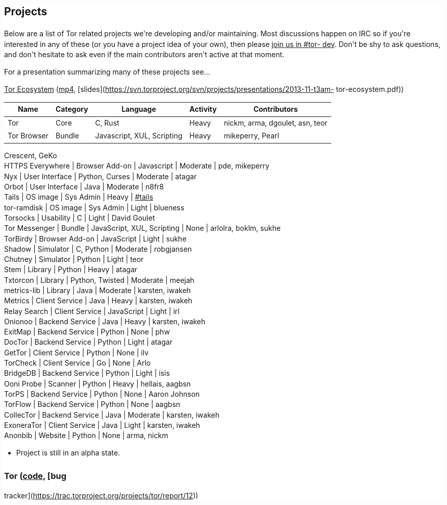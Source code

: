 
## Projects

Below are a list of Tor related projects we're developing and/or maintaining.
Most discussions happen on IRC so if you're interested in any of these (or you
have a project idea of your own), then please [join us in #tor-
dev](../about/contact.html.en#irc). Don't be shy to ask questions, and don't
hesitate to ask even if the main contributors aren't active at that moment.

For a presentation summarizing many of these projects see...

[Tor Ecosystem](https://www.youtube.com/watch?v=fb6iqZcQsSg)
([mp4](https://media.torproject.org/video/2013-11-t3am-damian-johnson.mp4),
[slides](https://svn.torproject.org/svn/projects/presentations/2013-11-t3am-
tor-ecosystem.pdf))

  
Name | Category | Language | Activity | Contributors  
---|---|---|---|---  
Tor | Core | C, Rust | Heavy | nickm, arma, dgoulet, asn, teor  
Tor Browser | Bundle | Javascript, XUL, Scripting | Heavy | mikeperry, Pearl
Crescent, GeKo  
HTTPS Everywhere | Browser Add-on | Javascript | Moderate | pde, mikeperry  
Nyx | User Interface | Python, Curses | Moderate | atagar  
Orbot | User Interface | Java | Moderate | n8fr8  
Tails | OS image | Sys Admin | Heavy | [#tails](https://tails.boum.org/)  
tor-ramdisk | OS image | Sys Admin | Light | blueness  
Torsocks | Usability | C | Light | David Goulet  
Tor Messenger | Bundle | JavaScript, XUL, Scripting | None | arlolra, boklm,
sukhe  
TorBirdy | Browser Add-on | JavaScript | Light | sukhe  
Shadow | Simulator | C, Python | Moderate | robgjansen  
Chutney | Simulator | Python | Light | teor  
Stem | Library | Python | Heavy | atagar  
Txtorcon | Library | Python, Twisted | Moderate | meejah  
metrics-lib | Library | Java | Moderate | karsten, iwakeh  
Metrics | Client Service | Java | Heavy | karsten, iwakeh  
Relay Search | Client Service | JavaScript | Light | irl  
Onionoo | Backend Service | Java | Heavy | karsten, iwakeh  
ExitMap | Backend Service | Python | None | phw  
DocTor | Backend Service | Python | Light | atagar  
GetTor | Client Service | Python | None | ilv  
TorCheck | Client Service | Go | None | Arlo  
BridgeDB | Backend Service | Python | Light | isis  
Ooni Probe | Scanner | Python | Heavy | hellais, aagbsn  
TorPS | Backend Service | Python | None | Aaron Johnson  
TorFlow | Backend Service | Python | None | aagbsn  
CollecTor | Backend Service | Java | Moderate | karsten, iwakeh  
ExoneraTor | Client Service | Java | Light | karsten, iwakeh  
Anonbib | Website | Python | None | arma, nickm  
* Project is still in an alpha state.    
  

### Tor ([code](https://gitweb.torproject.org/tor.git), [bug
tracker](https://trac.torproject.org/projects/tor/report/12))
